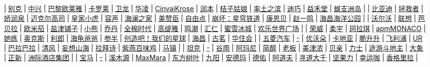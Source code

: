 | [别克](https://www.baidu.com/s?wd=%E5%88%AB%E5%85%8B) | [中兴](https://www.baidu.com/s?wd=%E4%B8%AD%E5%85%B4) | [巴黎欧莱雅](https://www.baidu.com/s?wd=%E5%B7%B4%E9%BB%8E%E6%AC%A7%E8%8E%B1%E9%9B%85) | [卡罗莱](https://www.baidu.com/s?wd=%E5%8D%A1%E7%BD%97%E8%8E%B1) | [卫龙](https://www.baidu.com/s?wd=%E5%8D%AB%E9%BE%99) | [华凌](https://www.baidu.com/s?wd=%E5%8D%8E%E5%87%8C) | [CinvaiKrose](https://www.baidu.com/s?wd=CinvaiKrose) | [润本](https://www.baidu.com/s?wd=%E6%B6%A6%E6%9C%AC) | [桔子姑娘](https://www.baidu.com/s?wd=%E6%A1%94%E5%AD%90%E5%A7%91%E5%A8%98) | [率土之滨](https://www.baidu.com/s?wd=%E7%8E%87%E5%9C%9F%E4%B9%8B%E6%BB%A8) | [迪巧](https://www.baidu.com/s?wd=%E8%BF%AA%E5%B7%A7) | [益禾堂](https://www.baidu.com/s?wd=%E7%9B%8A%E7%A6%BE%E5%A0%82) | [蜈支洲岛](https://www.baidu.com/s?wd=%E8%9C%88%E6%94%AF%E6%B4%B2%E5%B2%9B) |
| [比亚迪](https://www.baidu.com/s?wd=%E6%AF%94%E4%BA%9A%E8%BF%AA) | [拯救者](https://www.baidu.com/s?wd=%E6%8B%AF%E6%95%91%E8%80%85) | [娇润泉](https://www.baidu.com/s?wd=%E5%A8%87%E6%B6%A6%E6%B3%89) | [迈克尔高司](https://www.baidu.com/s?wd=%E8%BF%88%E5%85%8B%E5%B0%94%E9%AB%98%E5%8F%B8) | [皇家小虎](https://www.baidu.com/s?wd=%E7%9A%87%E5%AE%B6%E5%B0%8F%E8%99%8E) | [容声](https://www.baidu.com/s?wd=%E5%AE%B9%E5%A3%B0) | [海澜之家](https://www.baidu.com/s?wd=%E6%B5%B7%E6%BE%9C%E4%B9%8B%E5%AE%B6) | [美赞臣](https://www.baidu.com/s?wd=%E7%BE%8E%E8%B5%9E%E8%87%A3) | [自由点](https://www.baidu.com/s?wd=%E8%87%AA%E7%94%B1%E7%82%B9) | [崩坏：星穹铁道](https://www.baidu.com/s?wd=%E5%B4%A9%E5%9D%8F%EF%BC%9A%E6%98%9F%E7%A9%B9%E9%93%81%E9%81%93) | [康恩贝](https://www.baidu.com/s?wd=%E5%BA%B7%E6%81%A9%E8%B4%9D) | [赵一鸣](https://www.baidu.com/s?wd=%E8%B5%B5%E4%B8%80%E9%B8%A3) | [海昌海洋公园](https://www.baidu.com/s?wd=%E6%B5%B7%E6%98%8C%E6%B5%B7%E6%B4%8B%E5%85%AC%E5%9B%AD) |
| [沃尔沃](https://www.baidu.com/s?wd=%E6%B2%83%E5%B0%94%E6%B2%83) | [联想](https://www.baidu.com/s?wd=%E8%81%94%E6%83%B3) | [芭贝拉](https://www.baidu.com/s?wd=%E8%8A%AD%E8%B4%9D%E6%8B%89) | [欧米茄](https://www.baidu.com/s?wd=%E6%AC%A7%E7%B1%B3%E8%8C%84) | [盐津铺子](https://www.baidu.com/s?wd=%E7%9B%90%E6%B4%A5%E9%93%BA%E5%AD%90) | [小熊](https://www.baidu.com/s?wd=%E5%B0%8F%E7%86%8A) | [乔丹](https://www.baidu.com/s?wd=%E4%B9%94%E4%B8%B9) | [全棉时代](https://www.baidu.com/s?wd=%E5%85%A8%E6%A3%89%E6%97%B6%E4%BB%A3) | [高缇雅](https://www.baidu.com/s?wd=%E9%AB%98%E7%BC%87%E9%9B%85) | [鸣潮](https://www.baidu.com/s?wd=%E9%B8%A3%E6%BD%AE) | [汇仁](https://www.baidu.com/s?wd=%E6%B1%87%E4%BB%81) | [蜜雪冰城](https://www.baidu.com/s?wd=%E8%9C%9C%E9%9B%AA%E5%86%B0%E5%9F%8E) | [欢乐世界广场](https://www.baidu.com/s?wd=%E6%AC%A2%E4%B9%90%E4%B8%96%E7%95%8C%E5%B9%BF%E5%9C%BA) |
| [荣威](https://www.baidu.com/s?wd=%E8%8D%A3%E5%A8%81) | [柔宇](https://www.baidu.com/s?wd=%E6%9F%94%E5%AE%87) | [珂拉琪](https://www.baidu.com/s?wd=%E7%8F%82%E6%8B%89%E7%90%AA) | [apmMONACO](https://www.baidu.com/s?wd=apmMONACO) | [她练](https://www.baidu.com/s?wd=%E5%A5%B9%E7%BB%83) | [奥克斯](https://www.baidu.com/s?wd=%E5%A5%A5%E5%85%8B%E6%96%AF) | [利郎](https://www.baidu.com/s?wd=%E5%88%A9%E9%83%8E) | [海龟爸爸](https://www.baidu.com/s?wd=%E6%B5%B7%E9%BE%9F%E7%88%B8%E7%88%B8) | [参半](https://www.baidu.com/s?wd=%E5%8F%82%E5%8D%8A) | [创造吧！我们的星球](https://www.baidu.com/s?wd=%E5%88%9B%E9%80%A0%E5%90%A7%EF%BC%81%E6%88%91%E4%BB%AC%E7%9A%84%E6%98%9F%E7%90%83) | [海昌](https://www.baidu.com/s?wd=%E6%B5%B7%E6%98%8C) | [古茗](https://www.baidu.com/s?wd=%E5%8F%A4%E8%8C%97) | [华住会](https://www.baidu.com/s?wd=%E5%8D%8E%E4%BD%8F%E4%BC%9A) |
| [五菱汽车](https://www.baidu.com/s?wd=%E4%BA%94%E8%8F%B1%E6%B1%BD%E8%BD%A6) | [-](https://www.baidu.com/s?wd=-) | [优沃朵](https://www.baidu.com/s?wd=%E4%BC%98%E6%B2%83%E6%9C%B5) | [卡地亚](https://www.baidu.com/s?wd=%E5%8D%A1%E5%9C%B0%E4%BA%9A) | [脆升升](https://www.baidu.com/s?wd=%E8%84%86%E5%8D%87%E5%8D%87) | [飞利浦](https://www.baidu.com/s?wd=%E9%A3%9E%E5%88%A9%E6%B5%A6) | [UR](https://www.baidu.com/s?wd=UR) | [巴拉巴拉](https://www.baidu.com/s?wd=%E5%B7%B4%E6%8B%89%E5%B7%B4%E6%8B%89) | [清风](https://www.baidu.com/s?wd=%E6%B8%85%E9%A3%8E) | [妄想山海](https://www.baidu.com/s?wd=%E5%A6%84%E6%83%B3%E5%B1%B1%E6%B5%B7) | [拉拜诗](https://www.baidu.com/s?wd=%E6%8B%89%E6%8B%9C%E8%AF%97) | [紫燕百味鸡](https://www.baidu.com/s?wd=%E7%B4%AB%E7%87%95%E7%99%BE%E5%91%B3%E9%B8%A1) | [马镇](https://www.baidu.com/s?wd=%E9%A9%AC%E9%95%87) |
| [坦克](https://www.baidu.com/s?wd=%E5%9D%A6%E5%85%8B) | [-](https://www.baidu.com/s?wd=-) | [谷雨](https://www.baidu.com/s?wd=%E8%B0%B7%E9%9B%A8) | [阿玛尼](https://www.baidu.com/s?wd=%E9%98%BF%E7%8E%9B%E5%B0%BC) | [简醇](https://www.baidu.com/s?wd=%E7%AE%80%E9%86%87) | [老板](https://www.baidu.com/s?wd=%E8%80%81%E6%9D%BF) | [美津浓](https://www.baidu.com/s?wd=%E7%BE%8E%E6%B4%A5%E6%B5%93) | [贝亲](https://www.baidu.com/s?wd=%E8%B4%9D%E4%BA%B2) | [力士](https://www.baidu.com/s?wd=%E5%8A%9B%E5%A3%AB) | [途游斗地主](https://www.baidu.com/s?wd=%E9%80%94%E6%B8%B8%E6%96%97%E5%9C%B0%E4%B8%BB) | [大象](https://www.baidu.com/s?wd=%E5%A4%A7%E8%B1%A1) | [正新](https://www.baidu.com/s?wd=%E6%AD%A3%E6%96%B0) | [洲际酒店集团](https://www.baidu.com/s?wd=%E6%B4%B2%E9%99%85%E9%85%92%E5%BA%97%E9%9B%86%E5%9B%A2) |
| [宝马](https://www.baidu.com/s?wd=%E5%AE%9D%E9%A9%AC) | [-](https://www.baidu.com/s?wd=-) | [溪木源](https://www.baidu.com/s?wd=%E6%BA%AA%E6%9C%A8%E6%BA%90) | [MaxMara](https://www.baidu.com/s?wd=MaxMara) | [东方树叶](https://www.baidu.com/s?wd=%E4%B8%9C%E6%96%B9%E6%A0%91%E5%8F%B6) | [九阳](https://www.baidu.com/s?wd=%E4%B9%9D%E9%98%B3) | [安德玛](https://www.baidu.com/s?wd=%E5%AE%89%E5%BE%B7%E7%8E%9B) | [德佑](https://www.baidu.com/s?wd=%E5%BE%B7%E4%BD%91) | [阿道夫](https://www.baidu.com/s?wd=%E9%98%BF%E9%81%93%E5%A4%AB) | [寻道大千](https://www.baidu.com/s?wd=%E5%AF%BB%E9%81%93%E5%A4%A7%E5%8D%83) | [坚果力](https://www.baidu.com/s?wd=%E5%9D%9A%E6%9E%9C%E5%8A%9B) | [幸运咖](https://www.baidu.com/s?wd=%E5%B9%B8%E8%BF%90%E5%92%96) | [香格里拉](https://www.baidu.com/s?wd=%E9%A6%99%E6%A0%BC%E9%87%8C%E6%8B%89) |